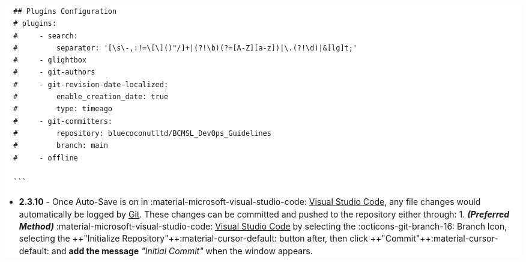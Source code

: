       ## Plugins Configuration
      # plugins:
      #     - search:
      #         separator: '[\s\-,:!=\[\]()"/]+|(?!\b)(?=[A-Z][a-z])|\.(?!\d)|&[lg]t;'
      #     - glightbox
      #     - git-authors
      #     - git-revision-date-localized:
      #         enable_creation_date: true
      #         type: timeago
      #     - git-committers:
      #         repository: bluecoconutltd/BCMSL_DevOps_Guidelines
      #         branch: main
      #     - offline
              
      ```

* **2.3.10** - Once Auto-Save is on in :material-microsoft-visual-studio-code: [Visual Studio Code](https://code.visualstudio.com/), any file changes would automatically be logged by [Git](https://git-scm.com/downloads). These changes can be committed and pushed to the repository either through:
      1. ***(Preferred Method)*** :material-microsoft-visual-studio-code: [Visual Studio Code](https://code.visualstudio.com/) by selecting the :octicons-git-branch-16: Branch Icon, selecting the ++"Initialize Repository"++:material-cursor-default: button after, then click ++"Commit"++:material-cursor-default: and **add the message** *"Initial Commit"* when the window appears.
